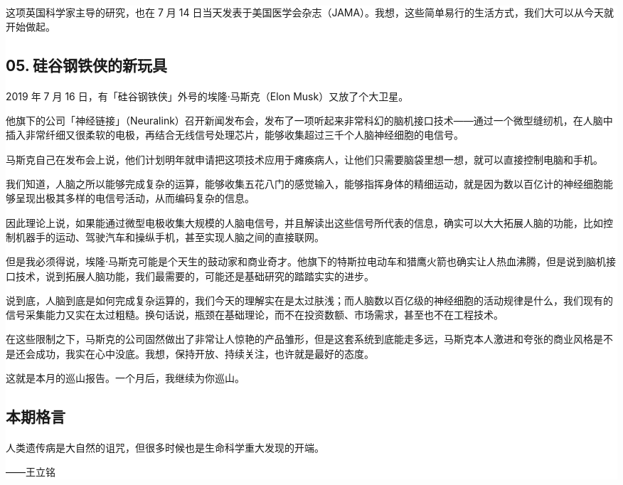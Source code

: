 这项英国科学家主导的研究，也在 7 月 14 日当天发表于美国医学会杂志（JAMA）。我想，这些简单易行的生活方式，我们大可以从今天就开始做起。

## 05. 硅谷钢铁侠的新玩具

2019 年 7 月 16 日，有「硅谷钢铁侠」外号的埃隆·马斯克（Elon Musk）又放了个大卫星。

他旗下的公司「神经链接」（Neuralink）召开新闻发布会，发布了一项听起来非常科幻的脑机接口技术——通过一个微型缝纫机，在人脑中插入非常纤细又很柔软的电极，再结合无线信号处理芯片，能够收集超过三千个人脑神经细胞的电信号。

马斯克自己在发布会上说，他们计划明年就申请把这项技术应用于瘫痪病人，让他们只需要脑袋里想一想，就可以直接控制电脑和手机。

我们知道，人脑之所以能够完成复杂的运算，能够收集五花八门的感觉输入，能够指挥身体的精细运动，就是因为数以百亿计的神经细胞能够呈现出极其多样的电信号活动，从而编码复杂的信息。

因此理论上说，如果能通过微型电极收集大规模的人脑电信号，并且解读出这些信号所代表的信息，确实可以大大拓展人脑的功能，比如控制机器手的运动、驾驶汽车和操纵手机，甚至实现人脑之间的直接联网。

但是我必须得说，埃隆·马斯克可能是个天生的鼓动家和商业奇才。他旗下的特斯拉电动车和猎鹰火箭也确实让人热血沸腾，但是说到脑机接口技术，说到拓展人脑功能，我们最需要的，可能还是基础研究的踏踏实实的进步。

说到底，人脑到底是如何完成复杂运算的，我们今天的理解实在是太过肤浅；而人脑数以百亿级的神经细胞的活动规律是什么，我们现有的信号采集能力又实在太过粗糙。换句话说，瓶颈在基础理论，而不在投资数额、市场需求，甚至也不在工程技术。

在这些限制之下，马斯克的公司固然做出了非常让人惊艳的产品雏形，但是这套系统到底能走多远，马斯克本人激进和夸张的商业风格是不是还会成功，我实在心中没底。我想，保持开放、持续关注，也许就是最好的态度。

这就是本月的巡山报告。一个月后，我继续为你巡山。

## 本期格言

人类遗传病是大自然的诅咒，但很多时候也是生命科学重大发现的开端。

——王立铭



